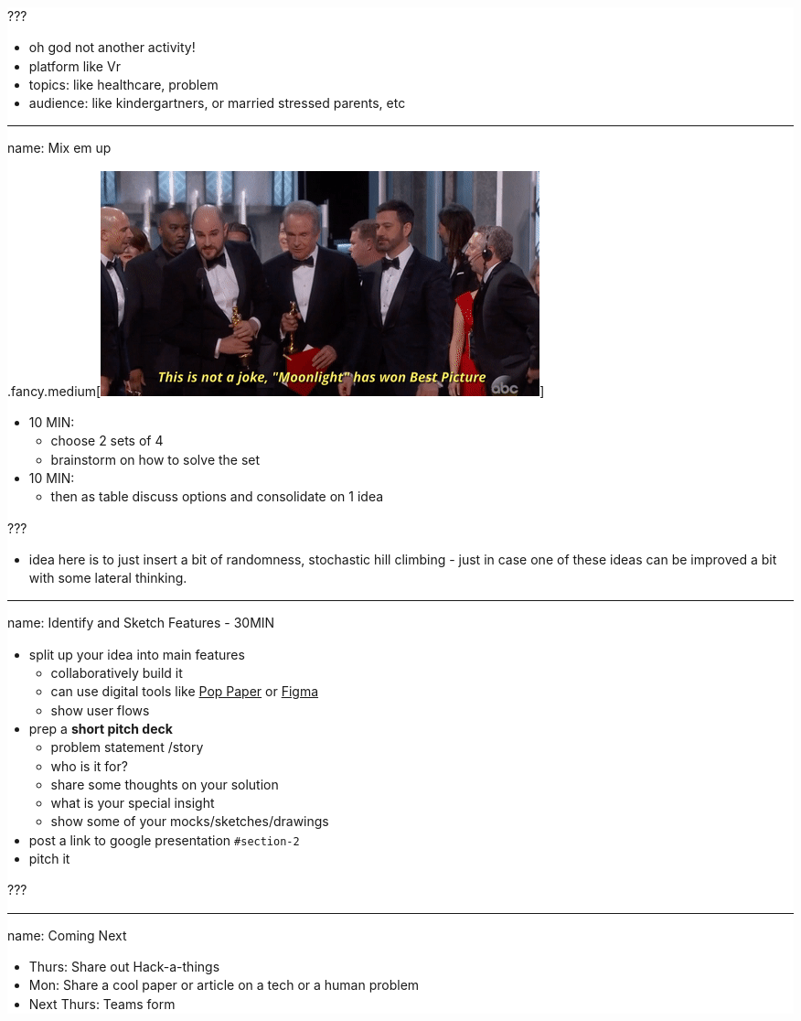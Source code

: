 


???
* oh god not another activity!
* platform like Vr
* topics: like healthcare, problem
* audience: like kindergartners, or married stressed  parents, etc


---
name: Mix em up

.fancy.medium[![](img/mix-up.gif)]

* 10 MIN:
  * choose 2 sets of 4
  * brainstorm on how to solve the set
* 10 MIN:
  * then as table discuss options and consolidate on 1 idea

???
* idea here is to just insert a bit of randomness, stochastic hill climbing - just in case one of these ideas can be improved a bit with some lateral thinking.

---
name: Identify and Sketch Features - 30MIN

* split up your idea into main features
  * collaboratively build it
  * can use digital tools like [Pop Paper](https://marvelapp.com/pop/) or [Figma](https://www.figma.com)
  * show user flows
* prep a **short pitch deck**
  * problem statement /story
  * who is it for?
  * share some thoughts on your solution
  * what is your special insight
  * show some of your mocks/sketches/drawings
* post a link to google presentation `#section-2`
* pitch it

???



---
name: Coming Next

* Thurs: Share out Hack-a-things
* Mon: Share a cool paper or article on a tech or a human problem
* Next Thurs: Teams form
